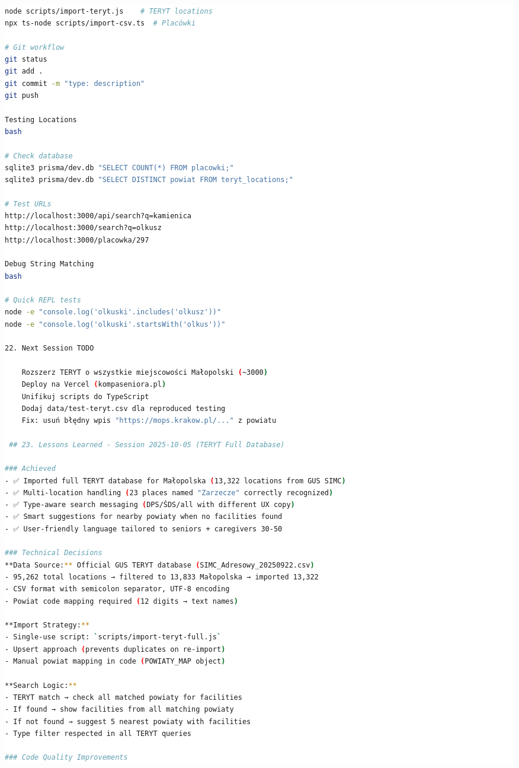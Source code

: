 ```bash
node scripts/import-teryt.js    # TERYT locations
npx ts-node scripts/import-csv.ts  # Placówki

# Git workflow
git status
git add .
git commit -m "type: description"
git push

Testing Locations
bash

# Check database
sqlite3 prisma/dev.db "SELECT COUNT(*) FROM placowki;"
sqlite3 prisma/dev.db "SELECT DISTINCT powiat FROM teryt_locations;"

# Test URLs
http://localhost:3000/api/search?q=kamienica
http://localhost:3000/search?q=olkusz
http://localhost:3000/placowka/297

Debug String Matching
bash

# Quick REPL tests
node -e "console.log('olkuski'.includes('olkusz'))"
node -e "console.log('olkuski'.startsWith('olkus'))"

22. Next Session TODO

    Rozszerz TERYT o wszystkie miejscowości Małopolski (~3000)
    Deploy na Vercel (kompaseniora.pl)
    Unifikuj scripts do TypeScript
    Dodaj data/test-teryt.csv dla reproduced testing
    Fix: usuń błędny wpis "https://mops.krakow.pl/..." z powiatu
    
 ## 23. Lessons Learned - Session 2025-10-05 (TERYT Full Database)

### Achieved
- ✅ Imported full TERYT database for Małopolska (13,322 locations from GUS SIMC)
- ✅ Multi-location handling (23 places named "Zarzecze" correctly recognized)
- ✅ Type-aware search messaging (DPS/ŚDS/all with different UX copy)
- ✅ Smart suggestions for nearby powiaty when no facilities found
- ✅ User-friendly language tailored to seniors + caregivers 30-50

### Technical Decisions
**Data Source:** Official GUS TERYT database (SIMC_Adresowy_20250922.csv)
- 95,262 total locations → filtered to 13,833 Małopolska → imported 13,322
- CSV format with semicolon separator, UTF-8 encoding
- Powiat code mapping required (12 digits → text names)

**Import Strategy:**
- Single-use script: `scripts/import-teryt-full.js`
- Upsert approach (prevents duplicates on re-import)
- Manual powiat mapping in code (POWIATY_MAP object)

**Search Logic:**
- TERYT match → check all matched powiaty for facilities
- If found → show facilities from all matching powiaty
- If not found → suggest 5 nearest powiaty with facilities
- Type filter respected in all TERYT queries

### Code Quality Improvements
```